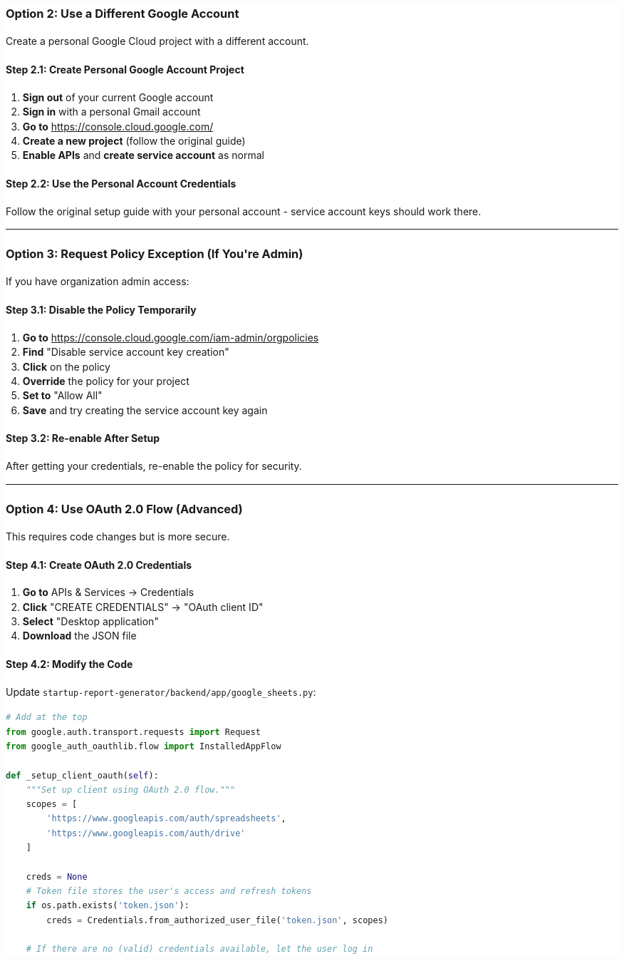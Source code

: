 
### Option 2: Use a Different Google Account

Create a personal Google Cloud project with a different account.

#### Step 2.1: Create Personal Google Account Project
1. **Sign out** of your current Google account
2. **Sign in** with a personal Gmail account
3. **Go to** https://console.cloud.google.com/
4. **Create a new project** (follow the original guide)
5. **Enable APIs** and **create service account** as normal

#### Step 2.2: Use the Personal Account Credentials
Follow the original setup guide with your personal account - service account keys should work there.

---

### Option 3: Request Policy Exception (If You're Admin)

If you have organization admin access:

#### Step 3.1: Disable the Policy Temporarily
1. **Go to** https://console.cloud.google.com/iam-admin/orgpolicies
2. **Find** "Disable service account key creation"
3. **Click** on the policy
4. **Override** the policy for your project
5. **Set to** "Allow All"
6. **Save** and try creating the service account key again

#### Step 3.2: Re-enable After Setup
After getting your credentials, re-enable the policy for security.

---

### Option 4: Use OAuth 2.0 Flow (Advanced)

This requires code changes but is more secure.

#### Step 4.1: Create OAuth 2.0 Credentials
1. **Go to** APIs & Services → Credentials
2. **Click** "CREATE CREDENTIALS" → "OAuth client ID"
3. **Select** "Desktop application"
4. **Download** the JSON file

#### Step 4.2: Modify the Code
Update `startup-report-generator/backend/app/google_sheets.py`:

```python
# Add at the top
from google.auth.transport.requests import Request
from google_auth_oauthlib.flow import InstalledAppFlow

def _setup_client_oauth(self):
    """Set up client using OAuth 2.0 flow."""
    scopes = [
        'https://www.googleapis.com/auth/spreadsheets',
        'https://www.googleapis.com/auth/drive'
    ]
    
    creds = None
    # Token file stores the user's access and refresh tokens
    if os.path.exists('token.json'):
        creds = Credentials.from_authorized_user_file('token.json', scopes)
    
    # If there are no (valid) credentials available, let the user log in
```